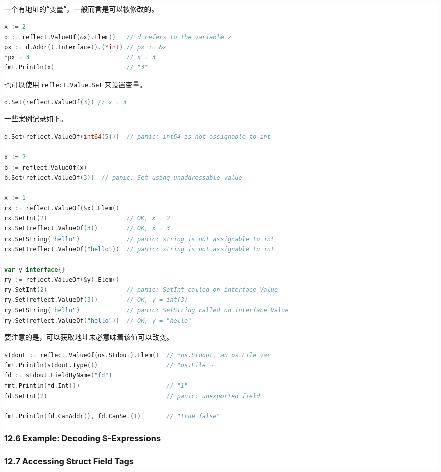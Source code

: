 一个有地址的“变量”，一般而言是可以被修改的。

```go
x := 2
d := reflect.ValueOf(&x).Elem()   // d refers to the variable x
px := d.Addr().Interface().(*int) // px := &x
*px = 3                           // x = 3
fmt.Println(x)                    // "3"
```

也可以使用 `reflect.Value.Set` 来设置变量。

```go
d.Set(reflect.ValueOf(3)) // x = 3
```

一些案例记录如下。

```go
d.Set(reflect.ValueOf(int64(5)))  // panic: int64 is not assignable to int

x := 2
b := reflect.ValueOf(x)
b.Set(reflect.ValueOf(3))  // panic: Set using unaddressable value

x := 1
rx := reflect.ValueOf(&x).Elem()
rx.SetInt(2)                      // OK, x = 2
rx.Set(reflect.ValueOf(3))        // OK, x = 3
rx.SetString("hello")             // panic: string is not assignable to int
rx.Set(reflect.ValueOf("hello"))  // panic: string is not assignable to int

var y interface{}
ry := reflect.ValueOf(&y).Elem()
ry.SetInt(2)                      // panic: SetInt called on interface Value
ry.Set(reflect.ValueOf(3))        // OK, y = int(3)
ry.SetString("hello")             // panic: SetString called on interface Value
ry.Set(reflect.ValueOf("hello"))  // OK, y = "hello"
```

要注意的是，可以获取地址未必意味着该值可以改变。

```go
stdout := reflect.ValueOf(os.Stdout).Elem()  // *os.Stdout, an os.File var
fmt.Println(stdout.Type())                   // "os.File"¬¬
fd := stdout.FieldByName("fd")
fmt.Println(fd.Int())                        // "1"
fd.SetInt(2)                                 // panic: unexported field

fmt.Println(fd.CanAddr(), fd.CanSet())       // "true false"
```

### 12.6 Example: Decoding S-Expressions

### 12.7 Accessing Struct Field Tags
